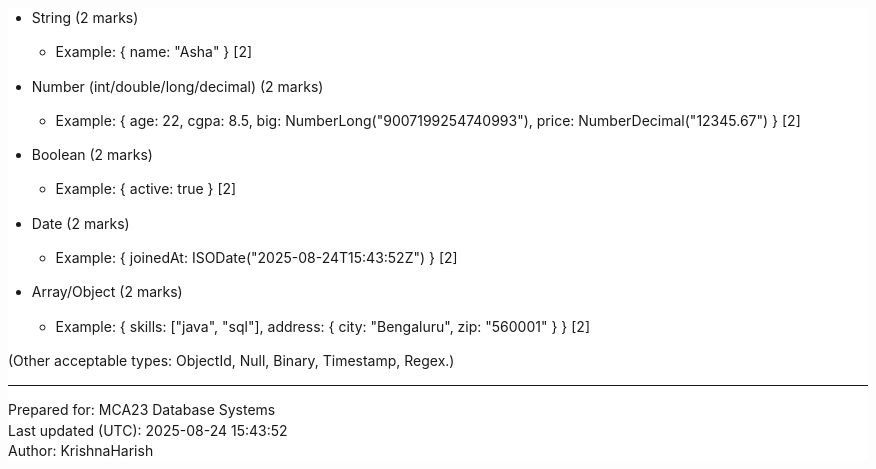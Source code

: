 - String (2 marks)
  - Example: { name: "Asha" } [2]

- Number (int/double/long/decimal) (2 marks)
  - Example: { age: 22, cgpa: 8.5, big: NumberLong("9007199254740993"), price: NumberDecimal("12345.67") } [2]

- Boolean (2 marks)
  - Example: { active: true } [2]

- Date (2 marks)
  - Example: { joinedAt: ISODate("2025-08-24T15:43:52Z") } [2]

- Array/Object (2 marks)
  - Example: { skills: ["java", "sql"], address: { city: "Bengaluru", zip: "560001" } } [2]

(Other acceptable types: ObjectId, Null, Binary, Timestamp, Regex.)

---

Prepared for: MCA23 Database Systems  
Last updated (UTC): 2025-08-24 15:43:52  
Author: KrishnaHarish